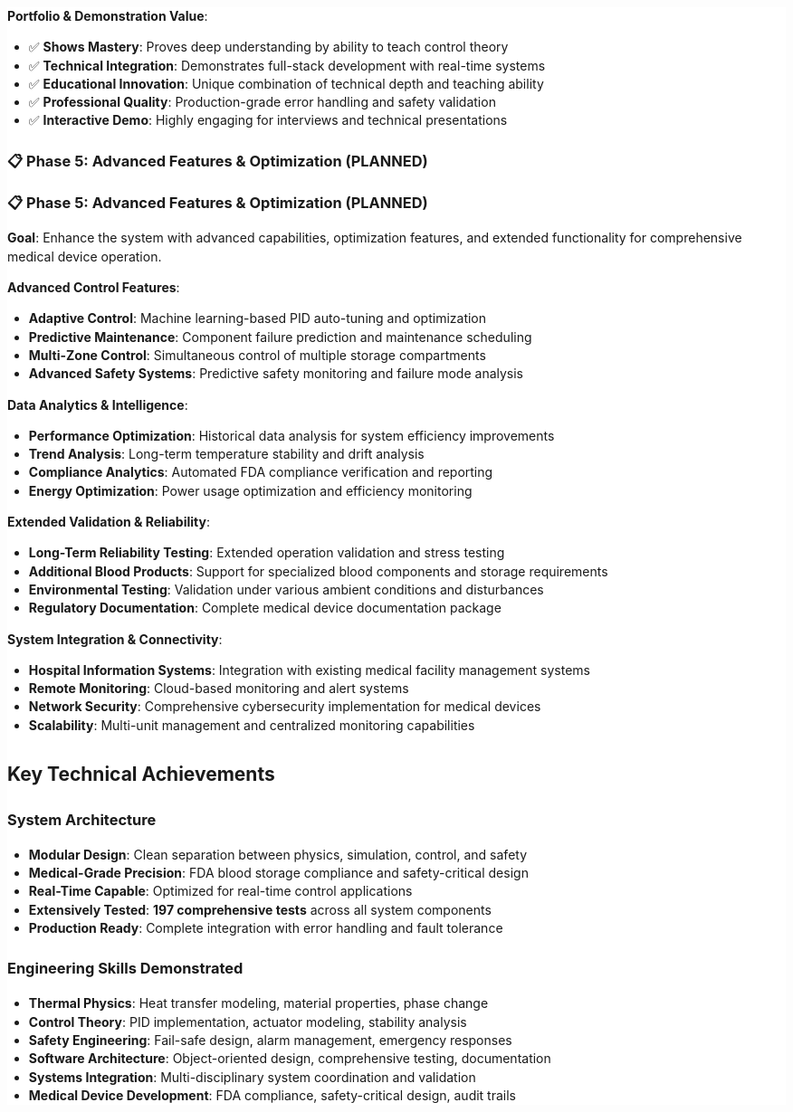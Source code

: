 **Portfolio & Demonstration Value**:
- ✅ **Shows Mastery**: Proves deep understanding by ability to teach control theory
- ✅ **Technical Integration**: Demonstrates full-stack development with real-time systems
- ✅ **Educational Innovation**: Unique combination of technical depth and teaching ability
- ✅ **Professional Quality**: Production-grade error handling and safety validation
- ✅ **Interactive Demo**: Highly engaging for interviews and technical presentations

### 📋 Phase 5: Advanced Features & Optimization (PLANNED)
### 📋 Phase 5: Advanced Features & Optimization (PLANNED)

**Goal**: Enhance the system with advanced capabilities, optimization features, and extended functionality for comprehensive medical device operation.

**Advanced Control Features**:
- **Adaptive Control**: Machine learning-based PID auto-tuning and optimization
- **Predictive Maintenance**: Component failure prediction and maintenance scheduling
- **Multi-Zone Control**: Simultaneous control of multiple storage compartments
- **Advanced Safety Systems**: Predictive safety monitoring and failure mode analysis

**Data Analytics & Intelligence**:
- **Performance Optimization**: Historical data analysis for system efficiency improvements
- **Trend Analysis**: Long-term temperature stability and drift analysis
- **Compliance Analytics**: Automated FDA compliance verification and reporting
- **Energy Optimization**: Power usage optimization and efficiency monitoring

**Extended Validation & Reliability**:
- **Long-Term Reliability Testing**: Extended operation validation and stress testing
- **Additional Blood Products**: Support for specialized blood components and storage requirements
- **Environmental Testing**: Validation under various ambient conditions and disturbances
- **Regulatory Documentation**: Complete medical device documentation package

**System Integration & Connectivity**:
- **Hospital Information Systems**: Integration with existing medical facility management systems
- **Remote Monitoring**: Cloud-based monitoring and alert systems
- **Network Security**: Comprehensive cybersecurity implementation for medical devices
- **Scalability**: Multi-unit management and centralized monitoring capabilities

## Key Technical Achievements

### System Architecture
- **Modular Design**: Clean separation between physics, simulation, control, and safety
- **Medical-Grade Precision**: FDA blood storage compliance and safety-critical design
- **Real-Time Capable**: Optimized for real-time control applications
- **Extensively Tested**: **197 comprehensive tests** across all system components
- **Production Ready**: Complete integration with error handling and fault tolerance

### Engineering Skills Demonstrated
- **Thermal Physics**: Heat transfer modeling, material properties, phase change
- **Control Theory**: PID implementation, actuator modeling, stability analysis
- **Safety Engineering**: Fail-safe design, alarm management, emergency responses
- **Software Architecture**: Object-oriented design, comprehensive testing, documentation
- **Systems Integration**: Multi-disciplinary system coordination and validation
- **Medical Device Development**: FDA compliance, safety-critical design, audit trails
